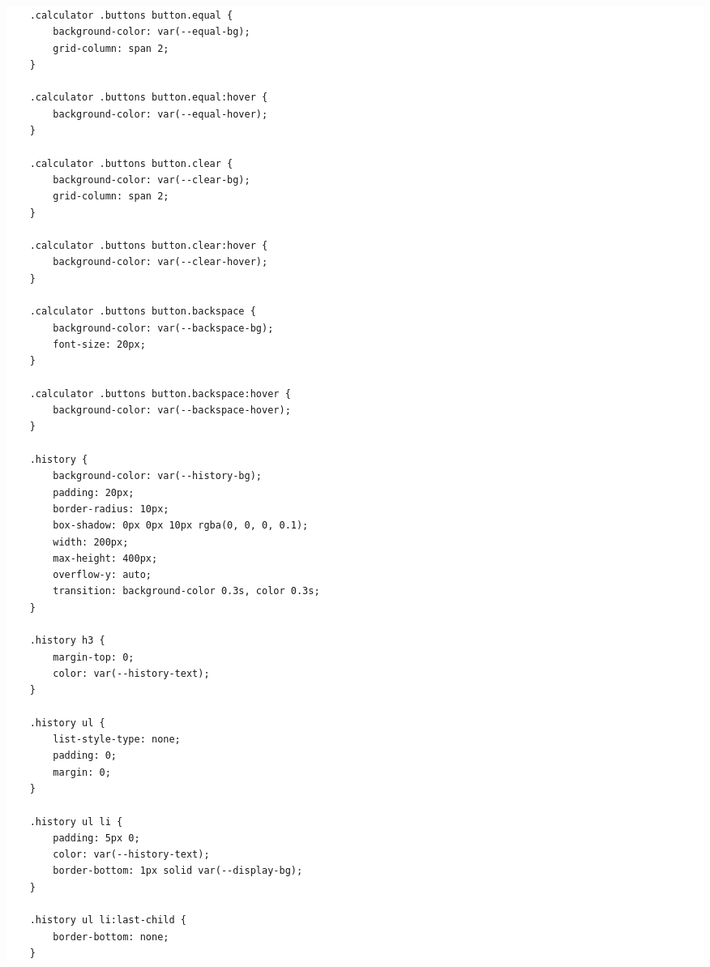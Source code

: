         .calculator .buttons button.equal {
            background-color: var(--equal-bg);
            grid-column: span 2;
        }

        .calculator .buttons button.equal:hover {
            background-color: var(--equal-hover);
        }

        .calculator .buttons button.clear {
            background-color: var(--clear-bg);
            grid-column: span 2;
        }

        .calculator .buttons button.clear:hover {
            background-color: var(--clear-hover);
        }

        .calculator .buttons button.backspace {
            background-color: var(--backspace-bg);
            font-size: 20px;
        }

        .calculator .buttons button.backspace:hover {
            background-color: var(--backspace-hover);
        }

        .history {
            background-color: var(--history-bg);
            padding: 20px;
            border-radius: 10px;
            box-shadow: 0px 0px 10px rgba(0, 0, 0, 0.1);
            width: 200px;
            max-height: 400px;
            overflow-y: auto;
            transition: background-color 0.3s, color 0.3s;
        }

        .history h3 {
            margin-top: 0;
            color: var(--history-text);
        }

        .history ul {
            list-style-type: none;
            padding: 0;
            margin: 0;
        }

        .history ul li {
            padding: 5px 0;
            color: var(--history-text);
            border-bottom: 1px solid var(--display-bg);
        }

        .history ul li:last-child {
            border-bottom: none;
        }
